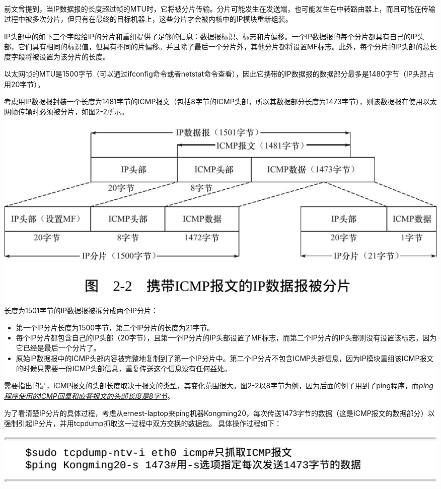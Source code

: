 前文曾提到，当IP数据报的长度超过帧的MTU时，它将被分片传输。分片可能发生在发送端，也可能发生在中转路由器上，而且可能在传输过程中被多次分片，但只有在最终的目标机器上，这些分片才会被内核中的IP模块重新组装。  



IP头部中的如下三个字段给IP的分片和重组提供了足够的信息：数据报标识、标志和片偏移。一个IP数据报的每个分片都具有自己的IP头部，它们具有相同的标识值，但具有不同的片偏移。并且除了最后一个分片外，其他分片都将设置MF标志。此外，每个分片的IP头部的总长度字段将被设置为该分片的长度。 



以太网帧的MTU是1500字节（可以通过ifconfig命令或者netstat命令查看），因此它携带的IP数据报的数据部分最多是1480字节（IP头部占用20字节）。

考虑用IP数据报封装一个长度为1481字节的ICMP报文（包括8字节的ICMP头部，所以其数据部分长度为1473字节），则该数据报在使用以太网帧传输时必须被分片，如图2-2所示。   

![image-20220806191200878](IP%E5%8D%8F%E8%AE%AE%E8%AF%A6%E8%A7%A3.assets/image-20220806191200878.png)

长度为1501字节的IP数据报被拆分成两个IP分片：

- 第一个IP分片长度为1500字节，第二个IP分片的长度为21字节。
- 每个IP分片都包含自己的IP头部（20字节），且第一个IP分片的IP头部设置了MF标志，而第二个IP分片的IP头部则没有设置该标志，因为它已经是最后一个分片了。  
- 原始IP数据报中的ICMP头部内容被完整地复制到了第一个IP分片中。第二个IP分片不包含ICMP头部信息，因为IP模块重组该ICMP报文的时候只需要一份ICMP头部信息，重复传送这个信息没有任何益处。  





需要指出的是，ICMP报文的头部长度取决于报文的类型，其变化范围很大。图2-2以8字节为例，因为后面的例子用到了ping程序，而<u>*ping程序使用的ICMP回显和应答报文的头部长度是8字节*</u>。  

为了看清楚IP分片的具体过程，考虑从ernest-laptop来ping机器Kongming20，每次传送1473字节的数据（这是ICMP报文的数据部分）以强制引起IP分片，并用tcpdump抓取这一过程中双方交换的数据包。
具体操作过程如下：  

![image-20220806191520118](IP%E5%8D%8F%E8%AE%AE%E8%AF%A6%E8%A7%A3.assets/image-20220806191520118.png)
